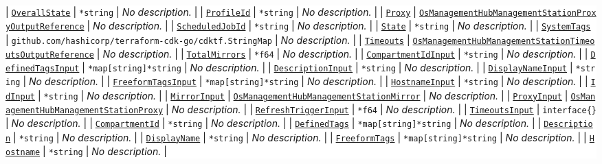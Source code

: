 | <code><a href="#rhizo-co-terraform-provider-oci.osManagementHubManagementStation.OsManagementHubManagementStation.property.overallState">OverallState</a></code> | <code>*string</code> | *No description.* |
| <code><a href="#rhizo-co-terraform-provider-oci.osManagementHubManagementStation.OsManagementHubManagementStation.property.profileId">ProfileId</a></code> | <code>*string</code> | *No description.* |
| <code><a href="#rhizo-co-terraform-provider-oci.osManagementHubManagementStation.OsManagementHubManagementStation.property.proxy">Proxy</a></code> | <code><a href="#rhizo-co-terraform-provider-oci.osManagementHubManagementStation.OsManagementHubManagementStationProxyOutputReference">OsManagementHubManagementStationProxyOutputReference</a></code> | *No description.* |
| <code><a href="#rhizo-co-terraform-provider-oci.osManagementHubManagementStation.OsManagementHubManagementStation.property.scheduledJobId">ScheduledJobId</a></code> | <code>*string</code> | *No description.* |
| <code><a href="#rhizo-co-terraform-provider-oci.osManagementHubManagementStation.OsManagementHubManagementStation.property.state">State</a></code> | <code>*string</code> | *No description.* |
| <code><a href="#rhizo-co-terraform-provider-oci.osManagementHubManagementStation.OsManagementHubManagementStation.property.systemTags">SystemTags</a></code> | <code>github.com/hashicorp/terraform-cdk-go/cdktf.StringMap</code> | *No description.* |
| <code><a href="#rhizo-co-terraform-provider-oci.osManagementHubManagementStation.OsManagementHubManagementStation.property.timeouts">Timeouts</a></code> | <code><a href="#rhizo-co-terraform-provider-oci.osManagementHubManagementStation.OsManagementHubManagementStationTimeoutsOutputReference">OsManagementHubManagementStationTimeoutsOutputReference</a></code> | *No description.* |
| <code><a href="#rhizo-co-terraform-provider-oci.osManagementHubManagementStation.OsManagementHubManagementStation.property.totalMirrors">TotalMirrors</a></code> | <code>*f64</code> | *No description.* |
| <code><a href="#rhizo-co-terraform-provider-oci.osManagementHubManagementStation.OsManagementHubManagementStation.property.compartmentIdInput">CompartmentIdInput</a></code> | <code>*string</code> | *No description.* |
| <code><a href="#rhizo-co-terraform-provider-oci.osManagementHubManagementStation.OsManagementHubManagementStation.property.definedTagsInput">DefinedTagsInput</a></code> | <code>*map[string]*string</code> | *No description.* |
| <code><a href="#rhizo-co-terraform-provider-oci.osManagementHubManagementStation.OsManagementHubManagementStation.property.descriptionInput">DescriptionInput</a></code> | <code>*string</code> | *No description.* |
| <code><a href="#rhizo-co-terraform-provider-oci.osManagementHubManagementStation.OsManagementHubManagementStation.property.displayNameInput">DisplayNameInput</a></code> | <code>*string</code> | *No description.* |
| <code><a href="#rhizo-co-terraform-provider-oci.osManagementHubManagementStation.OsManagementHubManagementStation.property.freeformTagsInput">FreeformTagsInput</a></code> | <code>*map[string]*string</code> | *No description.* |
| <code><a href="#rhizo-co-terraform-provider-oci.osManagementHubManagementStation.OsManagementHubManagementStation.property.hostnameInput">HostnameInput</a></code> | <code>*string</code> | *No description.* |
| <code><a href="#rhizo-co-terraform-provider-oci.osManagementHubManagementStation.OsManagementHubManagementStation.property.idInput">IdInput</a></code> | <code>*string</code> | *No description.* |
| <code><a href="#rhizo-co-terraform-provider-oci.osManagementHubManagementStation.OsManagementHubManagementStation.property.mirrorInput">MirrorInput</a></code> | <code><a href="#rhizo-co-terraform-provider-oci.osManagementHubManagementStation.OsManagementHubManagementStationMirror">OsManagementHubManagementStationMirror</a></code> | *No description.* |
| <code><a href="#rhizo-co-terraform-provider-oci.osManagementHubManagementStation.OsManagementHubManagementStation.property.proxyInput">ProxyInput</a></code> | <code><a href="#rhizo-co-terraform-provider-oci.osManagementHubManagementStation.OsManagementHubManagementStationProxy">OsManagementHubManagementStationProxy</a></code> | *No description.* |
| <code><a href="#rhizo-co-terraform-provider-oci.osManagementHubManagementStation.OsManagementHubManagementStation.property.refreshTriggerInput">RefreshTriggerInput</a></code> | <code>*f64</code> | *No description.* |
| <code><a href="#rhizo-co-terraform-provider-oci.osManagementHubManagementStation.OsManagementHubManagementStation.property.timeoutsInput">TimeoutsInput</a></code> | <code>interface{}</code> | *No description.* |
| <code><a href="#rhizo-co-terraform-provider-oci.osManagementHubManagementStation.OsManagementHubManagementStation.property.compartmentId">CompartmentId</a></code> | <code>*string</code> | *No description.* |
| <code><a href="#rhizo-co-terraform-provider-oci.osManagementHubManagementStation.OsManagementHubManagementStation.property.definedTags">DefinedTags</a></code> | <code>*map[string]*string</code> | *No description.* |
| <code><a href="#rhizo-co-terraform-provider-oci.osManagementHubManagementStation.OsManagementHubManagementStation.property.description">Description</a></code> | <code>*string</code> | *No description.* |
| <code><a href="#rhizo-co-terraform-provider-oci.osManagementHubManagementStation.OsManagementHubManagementStation.property.displayName">DisplayName</a></code> | <code>*string</code> | *No description.* |
| <code><a href="#rhizo-co-terraform-provider-oci.osManagementHubManagementStation.OsManagementHubManagementStation.property.freeformTags">FreeformTags</a></code> | <code>*map[string]*string</code> | *No description.* |
| <code><a href="#rhizo-co-terraform-provider-oci.osManagementHubManagementStation.OsManagementHubManagementStation.property.hostname">Hostname</a></code> | <code>*string</code> | *No description.* |